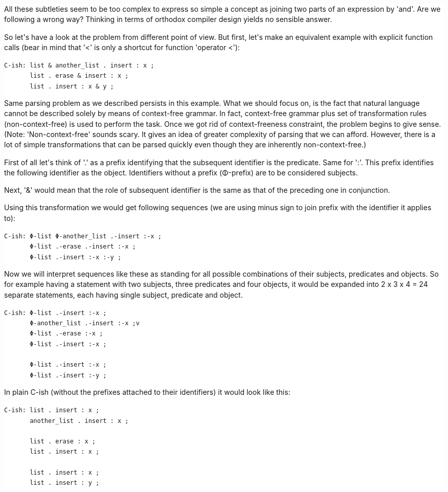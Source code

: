 All these subtleties seem to be too complex to express so simple a concept as joining two parts of an expression by 'and'. Are we following a wrong way? Thinking in terms of orthodox compiler design yields no sensible answer.

So let's have a look at the problem from different point of view. But first, let's make an equivalent example with explicit function calls (bear in mind that '<' is only a shortcut for function 'operator <'):

    C-ish: list & another_list . insert : x ;
           list . erase & insert : x ;
           list . insert : x & y ;

Same parsing problem as we described persists in this example. What we should focus on, is the fact that natural language cannot be described solely by means of context-free grammar. In fact, context-free grammar plus set of transformation rules (non-context-free) is used to perform the task. Once we got rid of context-freeness constraint, the problem begins to give sense. (Note: 'Non-context-free' sounds scary. It gives an idea of greater complexity of parsing that we can afford. However, there is a lot of simple transformations that can be parsed quickly even though they are inherently non-context-free.)

First of all let's think of '.' as a prefix identifying that the subsequent identifier is the predicate. Same for ':'. This prefix identifies the following identifier as the object. Identifiers without a prefix (Φ-prefix) are to be considered subjects.

Next, '&' would mean that the role of subsequent identifier is the same as that of the preceding one in conjunction.

Using this transformation we would get following sequences (we are using minus sign to join prefix with the identifier it applies to):

    C-ish: Φ-list Φ-another_list .-insert :-x ;
           Φ-list .-erase .-insert :-x ;
           Φ-list .-insert :-x :-y ;

Now we will interpret sequences like these as standing for all possible combinations of their subjects, predicates and objects. So for example having a statement with two subjects, three predicates and four objects, it would be expanded into 2 x 3 x 4 = 24 separate statements, each having single subject, predicate and object.

    C-ish: Φ-list .-insert :-x ;
           Φ-another_list .-insert :-x ;v
           Φ-list .-erase :-x ;
           Φ-list .-insert :-x ;
    
           Φ-list .-insert :-x ;
           Φ-list .-insert :-y ;

In plain C-ish (without the prefixes attached to their identifiers) it would look like this:

    C-ish: list . insert : x ;
           another_list . insert : x ;
    
           list . erase : x ;
           list . insert : x ;
    
           list . insert : x ;
           list . insert : y ;

